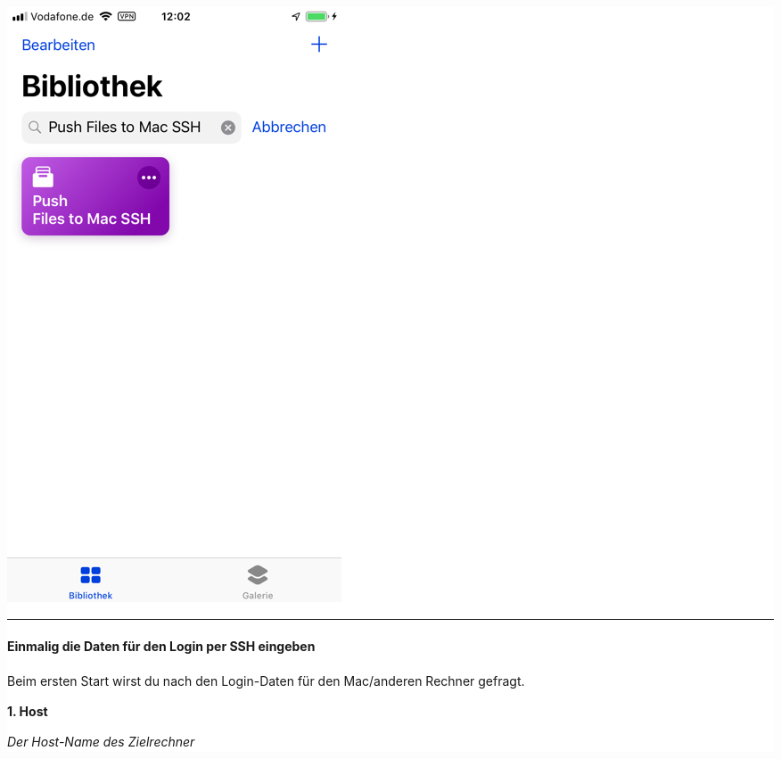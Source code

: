 ![](images/Bibliothek.png)

---
#### Einmalig die Daten für den Login per SSH eingeben

Beim ersten Start wirst du nach den Login-Daten für den Mac/anderen Rechner gefragt.

**1. Host**

*Der Host-Name des Zielrechner*
